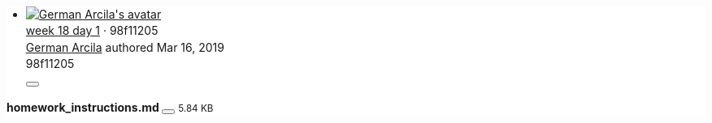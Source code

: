 <div class="info-well hidden-xs">
<div class="well-segment">
<ul class="blob-commit-info">
<li class="commit flex-row js-toggle-container" id="commit-98f11205">
<div class="avatar-cell hidden-xs">
<a href="/garcila"><img alt="German Arcila&#39;s avatar" src="/uploads/-/system/user/avatar/390/avatar.png" data-container="body" class="avatar s36 hidden-xs has-tooltip" title="German Arcila" /></a>
</div>
<div class="commit-detail flex-list">
<div class="commit-content">
<a class="commit-row-message item-title" href="/utoronto-bootcamp/UTOR201809ONLINE3/commit/98f11205c9f11158c21be075cadbc00c78b0b0e3">week 18 day 1</a>
<span class="commit-row-message visible-xs-inline">
&middot;
98f11205
</span>
<div class="commiter">
<a class="commit-author-link has-tooltip" title="germanarcila@gmail.com" href="/garcila">German Arcila</a> authored <time class="js-timeago" title="Mar 16, 2019 10:49am" datetime="2019-03-16T10:49:48Z" data-toggle="tooltip" data-placement="bottom" data-container="body">Mar 16, 2019</time>
</div>
</div>
<div class="commit-actions flex-row hidden-xs">

<div class="js-commit-pipeline-status" data-endpoint="/utoronto-bootcamp/UTOR201809ONLINE3/commit/98f11205c9f11158c21be075cadbc00c78b0b0e3/pipelines"></div>
<div class="commit-sha-group">
<div class="label label-monospace">
98f11205
</div>
<button class="btn btn btn-default" data-toggle="tooltip" data-placement="bottom" data-container="body" data-title="Copy commit SHA to clipboard" data-class="btn btn-default" data-clipboard-text="98f11205c9f11158c21be075cadbc00c78b0b0e3" type="button" title="Copy commit SHA to clipboard" aria-label="Copy commit SHA to clipboard"><i aria-hidden="true" aria-hidden="true" data-hidden="true" class="fa fa-clipboard"></i></button>

</div>
</div>
</div>
</li>

</ul>
</div>

</div>
<div class="blob-content-holder" id="blob-content-holder">
<article class="file-holder">
<div class="js-file-title file-title-flex-parent">
<div class="file-header-content">
<i aria-hidden="true" data-hidden="true" class="fa fa-file-text-o fa-fw"></i>
<strong class="file-title-name">
homework_instructions.md
</strong>
<button class="btn btn-clipboard btn-transparent prepend-left-5" data-toggle="tooltip" data-placement="bottom" data-container="body" data-class="btn-clipboard btn-transparent prepend-left-5" data-title="Copy file path to clipboard" data-clipboard-text="{&quot;text&quot;:&quot;01-Class-Content/18-mongo-mongoose/02-Homework/Instructions/homework_instructions.md&quot;,&quot;gfm&quot;:&quot;`01-Class-Content/18-mongo-mongoose/02-Homework/Instructions/homework_instructions.md`&quot;}" type="button" title="Copy file path to clipboard" aria-label="Copy file path to clipboard"><i aria-hidden="true" aria-hidden="true" data-hidden="true" class="fa fa-clipboard"></i></button>
<small>
5.84 KB
</small>
</div>
